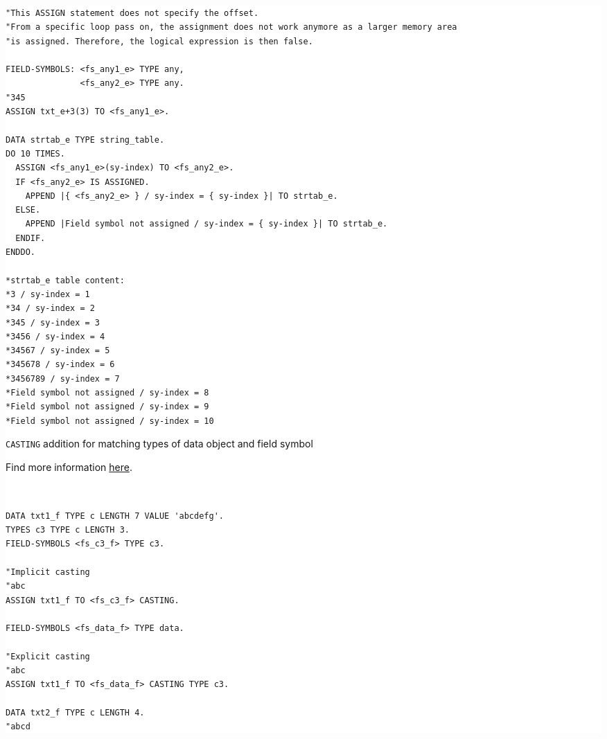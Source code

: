 ``` abap
"This ASSIGN statement does not specify the offset.
"From a specific loop pass on, the assignment does not work anymore as a larger memory area
"is assigned. Therefore, the logical expression is then false.

FIELD-SYMBOLS: <fs_any1_e> TYPE any,
               <fs_any2_e> TYPE any.
"345
ASSIGN txt_e+3(3) TO <fs_any1_e>.

DATA strtab_e TYPE string_table.
DO 10 TIMES.
  ASSIGN <fs_any1_e>(sy-index) TO <fs_any2_e>.
  IF <fs_any2_e> IS ASSIGNED.
    APPEND |{ <fs_any2_e> } / sy-index = { sy-index }| TO strtab_e.
  ELSE.
    APPEND |Field symbol not assigned / sy-index = { sy-index }| TO strtab_e.
  ENDIF.
ENDDO.

*strtab_e table content: 
*3 / sy-index = 1                           
*34 / sy-index = 2                          
*345 / sy-index = 3                         
*3456 / sy-index = 4                        
*34567 / sy-index = 5                       
*345678 / sy-index = 6                      
*3456789 / sy-index = 7                     
*Field symbol not assigned / sy-index = 8   
*Field symbol not assigned / sy-index = 9   
*Field symbol not assigned / sy-index = 10  
``` 

 </td>
</tr>


<tr>
<td> 

`CASTING` addition for matching types of data object and field symbol

 </td>

 <td> 

Find more information [here](https://help.sap.com/doc/abapdocu_cp_index_htm/CLOUD/en-US/index.htm?file=abapassign_casting.htm).

<br>

``` abap
DATA txt1_f TYPE c LENGTH 7 VALUE 'abcdefg'.
TYPES c3 TYPE c LENGTH 3.
FIELD-SYMBOLS <fs_c3_f> TYPE c3.

"Implicit casting
"abc
ASSIGN txt1_f TO <fs_c3_f> CASTING. 

FIELD-SYMBOLS <fs_data_f> TYPE data.

"Explicit casting
"abc
ASSIGN txt1_f TO <fs_data_f> CASTING TYPE c3. 

DATA txt2_f TYPE c LENGTH 4.
"abcd
```